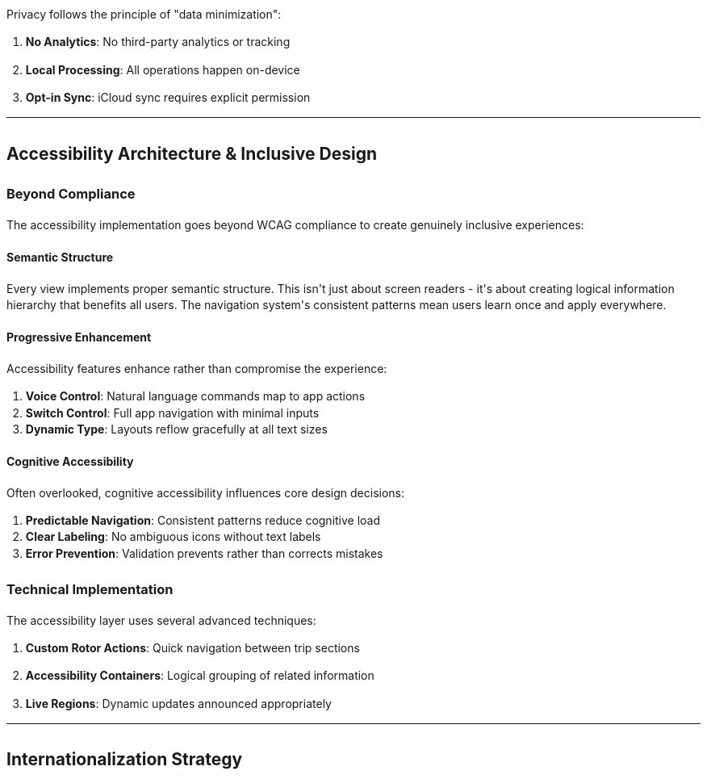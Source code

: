 Privacy follows the principle of "data minimization":

1. **No Analytics**: No third-party analytics or tracking

2. **Local Processing**: All operations happen on-device

3. **Opt-in Sync**: iCloud sync requires explicit permission

   

------



## Accessibility Architecture & Inclusive Design

### Beyond Compliance

The accessibility implementation goes beyond WCAG compliance to create genuinely inclusive experiences:

#### Semantic Structure

Every view implements proper semantic structure. This isn't just about screen readers - it's about creating logical information hierarchy that benefits all users. The navigation system's consistent patterns mean users learn once and apply everywhere.

#### Progressive Enhancement

Accessibility features enhance rather than compromise the experience:

1. **Voice Control**: Natural language commands map to app actions
2. **Switch Control**: Full app navigation with minimal inputs
3. **Dynamic Type**: Layouts reflow gracefully at all text sizes

#### Cognitive Accessibility

Often overlooked, cognitive accessibility influences core design decisions:

1. **Predictable Navigation**: Consistent patterns reduce cognitive load
2. **Clear Labeling**: No ambiguous icons without text labels
3. **Error Prevention**: Validation prevents rather than corrects mistakes

### Technical Implementation

The accessibility layer uses several advanced techniques:

1. **Custom Rotor Actions**: Quick navigation between trip sections

2. **Accessibility Containers**: Logical grouping of related information

3. **Live Regions**: Dynamic updates announced appropriately

   

------



## Internationalization Strategy
